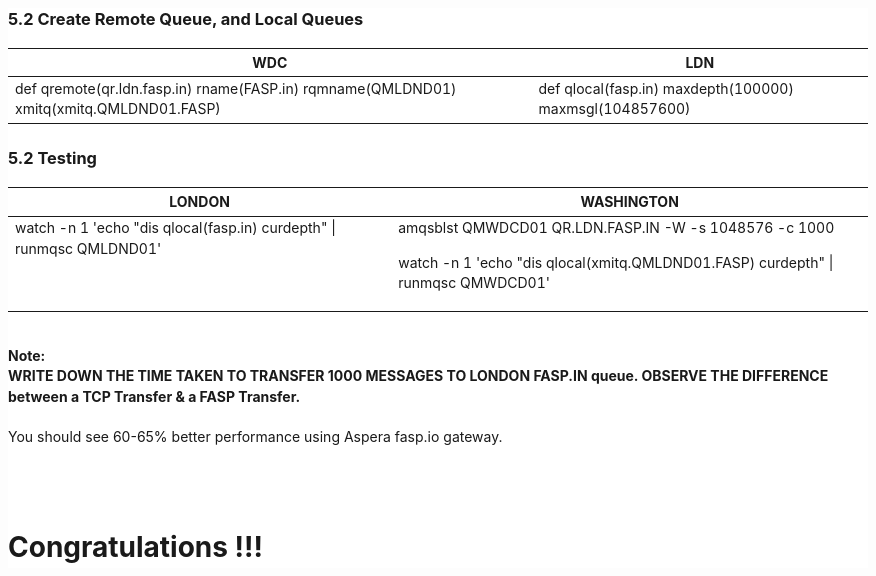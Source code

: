 


### 5.2 Create Remote Queue, and Local Queues

<table>
    <thead>
      <tr>
        <th>WDC</th>
        <th>LDN</th>
      </tr>
    </thead>
    <tbody>
        <tr>
            <td>def qremote(qr.ldn.fasp.in) rname(FASP.in) rqmname(QMLDND01) xmitq(xmitq.QMLDND01.FASP)</td>
            <td>def qlocal(fasp.in) maxdepth(100000) maxmsgl(104857600)</td>
        </tr>
    </tbody>
  </table>


### 5.2 Testing

<table>
    <thead>
      <tr>
        <th>LONDON</th>
        <th>WASHINGTON</th>
      </tr>
    </thead>
    <tbody>
        <tr>
            <td>watch -n 1 'echo "dis qlocal(fasp.in) curdepth" | runmqsc QMLDND01'</td>
            <td>amqsblst QMWDCD01 QR.LDN.FASP.IN -W -s 1048576  -c 1000

watch -n 1 'echo "dis qlocal(xmitq.QMLDND01.FASP) curdepth" | runmqsc QMWDCD01'
</td>
        </tr>
    </tbody>
  </table>



<br>
<b>Note: <br>
WRITE DOWN THE TIME TAKEN TO TRANSFER 1000 MESSAGES TO LONDON FASP.IN queue. OBSERVE THE DIFFERENCE between a TCP Transfer & a FASP Transfer.</b><br>
<br>
You should see 60-65% better performance using Aspera fasp.io gateway.
<br>
<br><br>


# Congratulations !!! 


